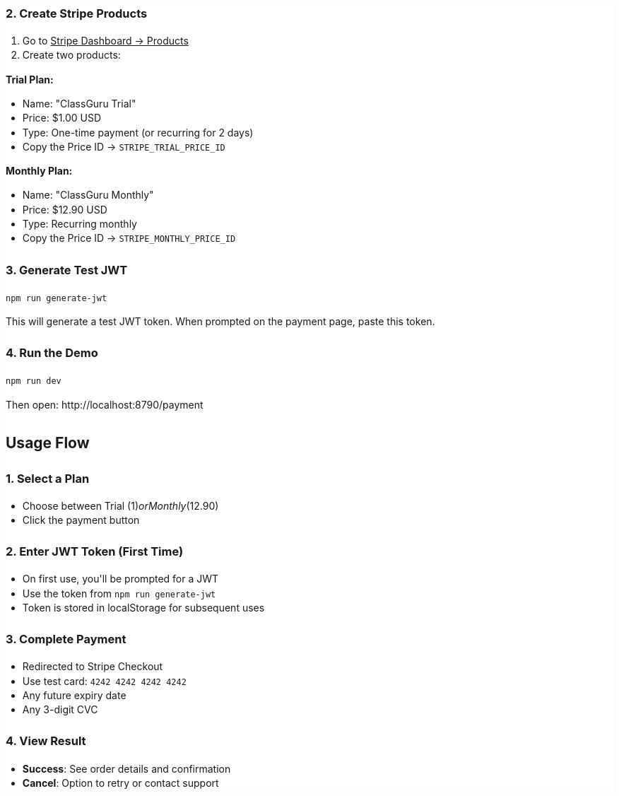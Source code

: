### 2. Create Stripe Products

1. Go to [Stripe Dashboard → Products](https://dashboard.stripe.com/test/products)
2. Create two products:

**Trial Plan:**
- Name: "ClassGuru Trial"
- Price: $1.00 USD
- Type: One-time payment (or recurring for 2 days)
- Copy the Price ID → `STRIPE_TRIAL_PRICE_ID`

**Monthly Plan:**
- Name: "ClassGuru Monthly"
- Price: $12.90 USD
- Type: Recurring monthly
- Copy the Price ID → `STRIPE_MONTHLY_PRICE_ID`

### 3. Generate Test JWT

```bash
npm run generate-jwt
```

This will generate a test JWT token. When prompted on the payment page, paste this token.

### 4. Run the Demo

```bash
npm run dev
```

Then open: http://localhost:8790/payment

## Usage Flow

### 1. **Select a Plan**
   - Choose between Trial ($1) or Monthly ($12.90)
   - Click the payment button

### 2. **Enter JWT Token** (First Time)
   - On first use, you'll be prompted for a JWT
   - Use the token from `npm run generate-jwt`
   - Token is stored in localStorage for subsequent uses

### 3. **Complete Payment**
   - Redirected to Stripe Checkout
   - Use test card: `4242 4242 4242 4242`
   - Any future expiry date
   - Any 3-digit CVC

### 4. **View Result**
   - **Success**: See order details and confirmation
   - **Cancel**: Option to retry or contact support
